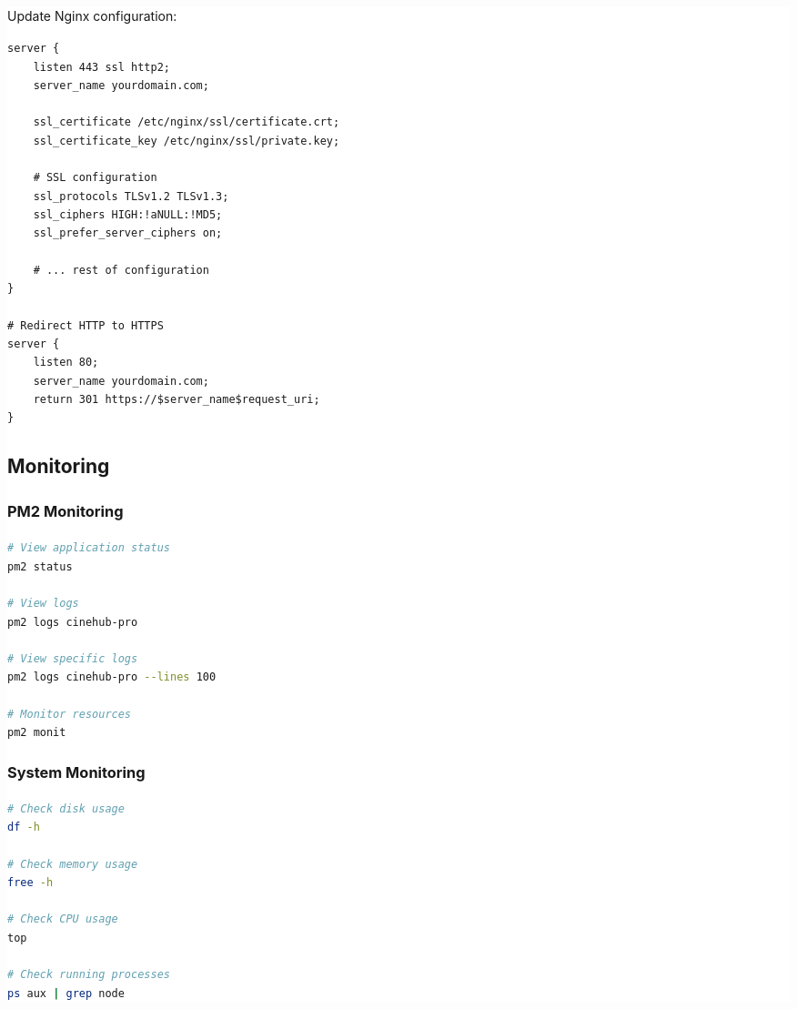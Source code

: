 Update Nginx configuration:
```nginx
server {
    listen 443 ssl http2;
    server_name yourdomain.com;

    ssl_certificate /etc/nginx/ssl/certificate.crt;
    ssl_certificate_key /etc/nginx/ssl/private.key;
    
    # SSL configuration
    ssl_protocols TLSv1.2 TLSv1.3;
    ssl_ciphers HIGH:!aNULL:!MD5;
    ssl_prefer_server_ciphers on;
    
    # ... rest of configuration
}

# Redirect HTTP to HTTPS
server {
    listen 80;
    server_name yourdomain.com;
    return 301 https://$server_name$request_uri;
}
```

## Monitoring

### PM2 Monitoring

```bash
# View application status
pm2 status

# View logs
pm2 logs cinehub-pro

# View specific logs
pm2 logs cinehub-pro --lines 100

# Monitor resources
pm2 monit
```

### System Monitoring

```bash
# Check disk usage
df -h

# Check memory usage
free -h

# Check CPU usage
top

# Check running processes
ps aux | grep node
```
